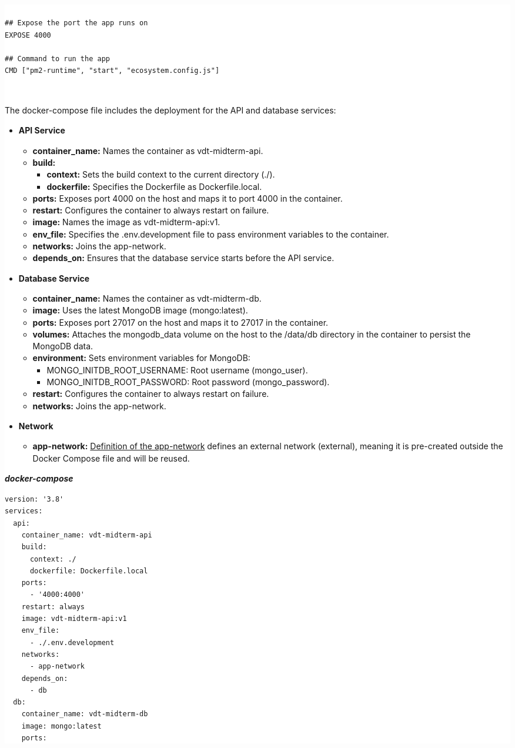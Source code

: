 ```shell

## Expose the port the app runs on
EXPOSE 4000

## Command to run the app
CMD ["pm2-runtime", "start", "ecosystem.config.js"]
```

<br>

The docker-compose file includes the deployment for the API and database services:

- **API Service**

  - **container_name:** Names the container as vdt-midterm-api.
  - **build:**
    - **context:** Sets the build context to the current directory (./).
    - **dockerfile:** Specifies the Dockerfile as Dockerfile.local.
  - **ports:** Exposes port 4000 on the host and maps it to port 4000 in the container.
  - **restart:** Configures the container to always restart on failure.
  - **image:** Names the image as vdt-midterm-api:v1.
  - **env_file:** Specifies the .env.development file to pass environment variables to the container.
  - **networks:** Joins the app-network.
  - **depends_on:** Ensures that the database service starts before the API service.

- **Database Service**

  - **container_name:** Names the container as vdt-midterm-db.
  - **image:** Uses the latest MongoDB image (mongo:latest).
  - **ports:** Exposes port 27017 on the host and maps it to 27017 in the container.
  - **volumes:** Attaches the mongodb_data volume on the host to the /data/db directory in the container to persist the MongoDB data.
  - **environment:** Sets environment variables for MongoDB:
    - MONGO_INITDB_ROOT_USERNAME: Root username (mongo_user).
    - MONGO_INITDB_ROOT_PASSWORD: Root password (mongo_password).
  - **restart:** Configures the container to always restart on failure.
  - **networks:** Joins the app-network.

- **Network**
  - **app-network:** [Definition of the app-network](./assets/docs/docker-network.md) defines an external network (external), meaning it is pre-created outside the Docker Compose file and will be reused.

**_docker-compose_**

```shell
version: '3.8'
services:
  api:
    container_name: vdt-midterm-api
    build:
      context: ./
      dockerfile: Dockerfile.local
    ports:
      - '4000:4000'
    restart: always
    image: vdt-midterm-api:v1
    env_file:
      - ./.env.development
    networks:
      - app-network
    depends_on:
      - db
  db:
    container_name: vdt-midterm-db
    image: mongo:latest
    ports:
```